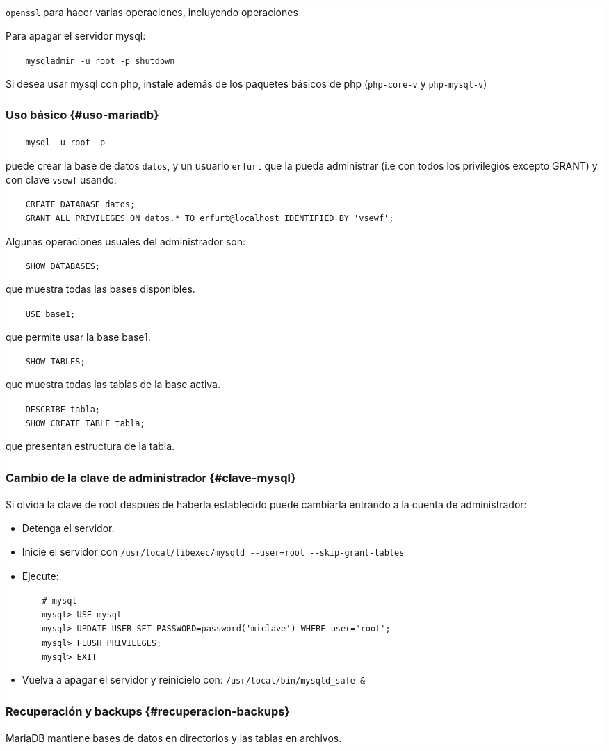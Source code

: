```openssl``` para hacer varias operaciones, incluyendo operaciones

Para apagar el servidor mysql:

        mysqladmin -u root -p shutdown
        

Si desea usar mysql con php, instale además de los paquetes básicos de
php (`php-core-v` y `php-mysql-v`)

### Uso básico {#uso-mariadb}

        mysql -u root -p 

puede crear la base de datos `datos`, y un usuario `erfurt` que la pueda
administrar (i.e con todos los privilegios excepto GRANT) y con clave
`vsewf` usando:

        CREATE DATABASE datos;
        GRANT ALL PRIVILEGES ON datos.* TO erfurt@localhost IDENTIFIED BY 'vsewf';

Algunas operaciones usuales del administrador son:

        SHOW DATABASES;

que muestra todas las bases disponibles.

        USE base1;

que permite usar la base base1.

        SHOW TABLES;

que muestra todas las tablas de la base activa.

        DESCRIBE tabla;
        SHOW CREATE TABLE tabla;

que presentan estructura de la tabla.

### Cambio de la clave de administrador {#clave-mysql}

Si olvida la clave de root después de haberla establecido puede
cambiarla entrando a la cuenta de administrador:

-   Detenga el servidor.

-   Inicie el servidor con
    `/usr/local/libexec/mysqld --user=root --skip-grant-tables`

-   Ejecute:

            # mysql
            mysql> USE mysql
            mysql> UPDATE USER SET PASSWORD=password('miclave') WHERE user='root';
            mysql> FLUSH PRIVILEGES;
            mysql> EXIT

-   Vuelva a apagar el servidor y reinicielo con:
    `/usr/local/bin/mysqld_safe &`

### Recuperación y backups {#recuperacion-backups}

MariaDB mantiene bases de datos en directorios y las tablas en archivos.
```